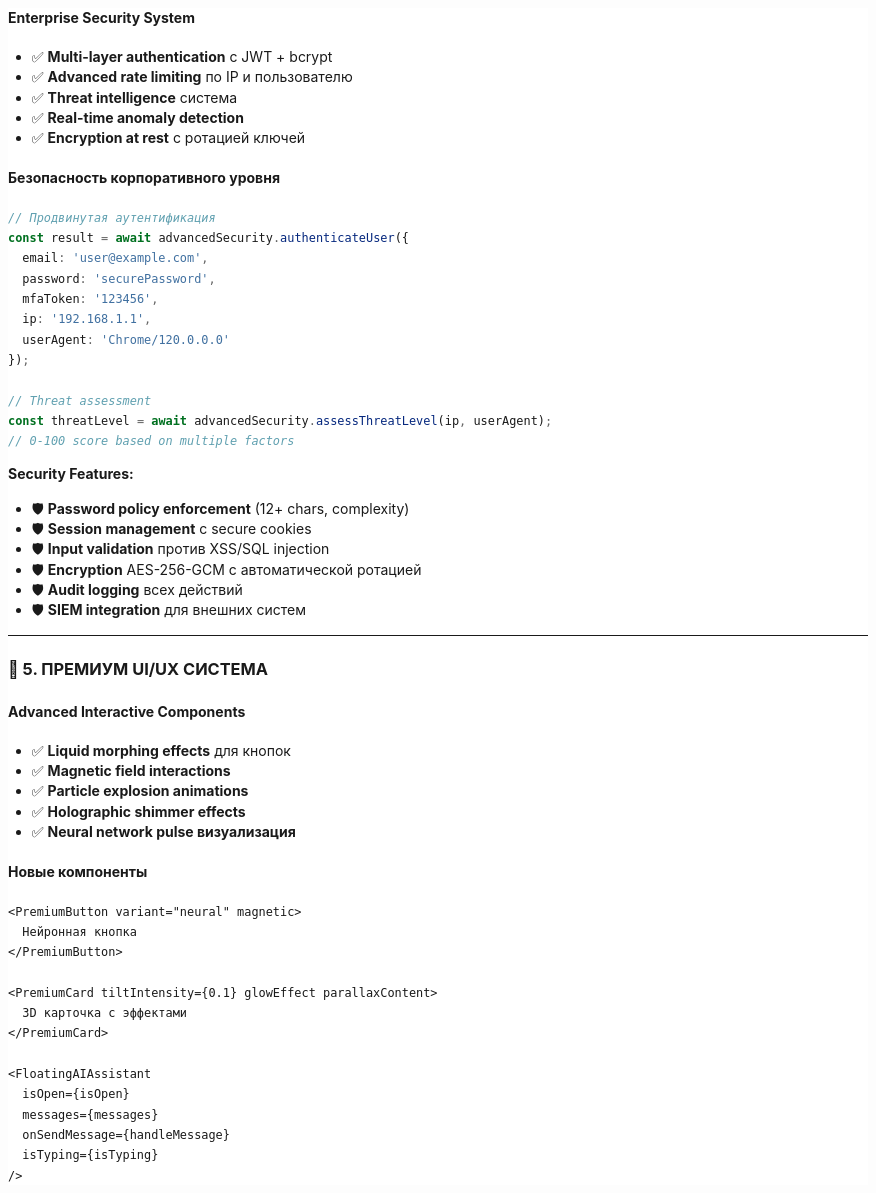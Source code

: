#### **Enterprise Security System**
- ✅ **Multi-layer authentication** с JWT + bcrypt
- ✅ **Advanced rate limiting** по IP и пользователю
- ✅ **Threat intelligence** система
- ✅ **Real-time anomaly detection**
- ✅ **Encryption at rest** с ротацией ключей

#### **Безопасность корпоративного уровня**
```typescript
// Продвинутая аутентификация
const result = await advancedSecurity.authenticateUser({
  email: 'user@example.com',
  password: 'securePassword',
  mfaToken: '123456',
  ip: '192.168.1.1',
  userAgent: 'Chrome/120.0.0.0'
});

// Threat assessment
const threatLevel = await advancedSecurity.assessThreatLevel(ip, userAgent);
// 0-100 score based on multiple factors
```

**Security Features:**
- 🛡️ **Password policy enforcement** (12+ chars, complexity)
- 🛡️ **Session management** с secure cookies
- 🛡️ **Input validation** против XSS/SQL injection
- 🛡️ **Encryption** AES-256-GCM с автоматической ротацией
- 🛡️ **Audit logging** всех действий
- 🛡️ **SIEM integration** для внешних систем

---

### 🎨 5. ПРЕМИУМ UI/UX СИСТЕМА

#### **Advanced Interactive Components**
- ✅ **Liquid morphing effects** для кнопок
- ✅ **Magnetic field interactions** 
- ✅ **Particle explosion animations**
- ✅ **Holographic shimmer effects**
- ✅ **Neural network pulse визуализация**

#### **Новые компоненты**
```tsx
<PremiumButton variant="neural" magnetic>
  Нейронная кнопка
</PremiumButton>

<PremiumCard tiltIntensity={0.1} glowEffect parallaxContent>
  3D карточка с эффектами
</PremiumCard>

<FloatingAIAssistant 
  isOpen={isOpen}
  messages={messages}
  onSendMessage={handleMessage}
  isTyping={isTyping}
/>
```
